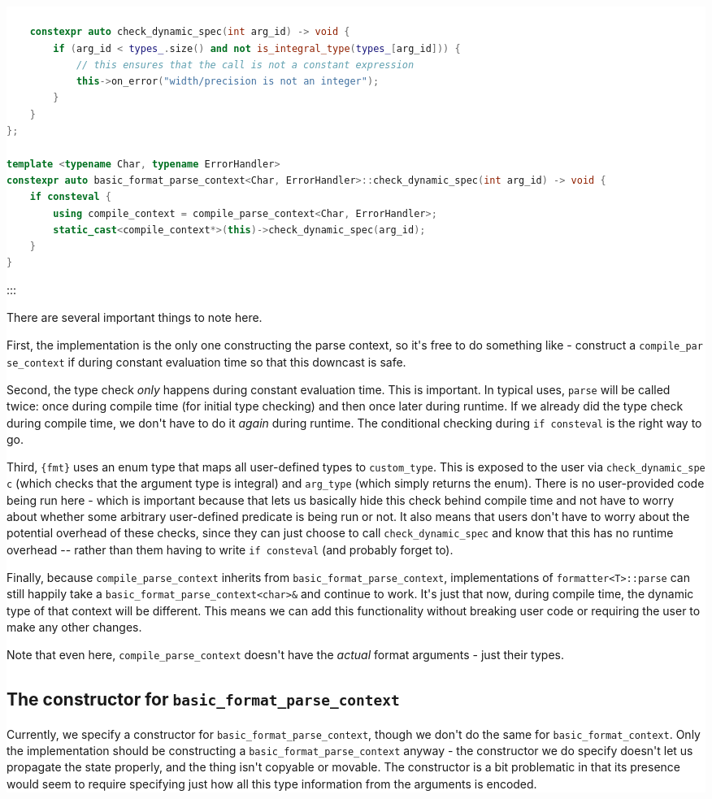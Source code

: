 ```cpp

    constexpr auto check_dynamic_spec(int arg_id) -> void {
        if (arg_id < types_.size() and not is_integral_type(types_[arg_id])) {
            // this ensures that the call is not a constant expression
            this->on_error("width/precision is not an integer");
        }
    }
};

template <typename Char, typename ErrorHandler>
constexpr auto basic_format_parse_context<Char, ErrorHandler>::check_dynamic_spec(int arg_id) -> void {
    if consteval {
        using compile_context = compile_parse_context<Char, ErrorHandler>;
        static_cast<compile_context*>(this)->check_dynamic_spec(arg_id);
    }
}
```
:::

There are several important things to note here.

First, the implementation is the only one constructing the parse context, so it's free to do something like - construct a `compile_parse_context` if during constant evaluation time so that this downcast is safe.

Second, the type check _only_ happens during constant evaluation time. This is important. In typical uses, `parse` will be called twice: once during compile time (for initial type checking) and then once later during runtime. If we already did the type check during compile time, we don't have to do it _again_ during runtime. The conditional checking during `if consteval` is the right way to go.

Third, `{fmt}` uses an enum type that maps all user-defined types to `custom_type`. This is exposed to the user via `check_dynamic_spec` (which checks that the argument type is integral) and `arg_type` (which simply returns the enum). There is no user-provided code being run here - which is important because that lets us basically hide this check behind compile time and not have to worry about whether some arbitrary user-defined predicate is being run or not. It also means that users don't have to worry about the potential overhead of these checks, since they can just choose to call `check_dynamic_spec` and know that this has no runtime overhead -- rather than them having to write `if consteval` (and probably forget to).

Finally, because `compile_parse_context` inherits from `basic_format_parse_context`, implementations of `formatter<T>::parse` can still happily take a `basic_format_parse_context<char>&` and continue to work. It's just that now, during compile time, the dynamic type of that context will be different. This means we can add this functionality without breaking user code or requiring the user to make any other changes.

Note that even here, `compile_parse_context` doesn't have the _actual_ format arguments - just their types.

## The constructor for `basic_format_parse_context`

Currently, we specify a constructor for `basic_format_parse_context`, though we don't do the same for `basic_format_context`. Only the implementation should be constructing a `basic_format_parse_context` anyway - the constructor we do specify doesn't let us propagate the state properly, and the thing isn't copyable or movable. The constructor is a bit problematic in that its presence would seem to require specifying just how all this type information from the arguments is encoded.
